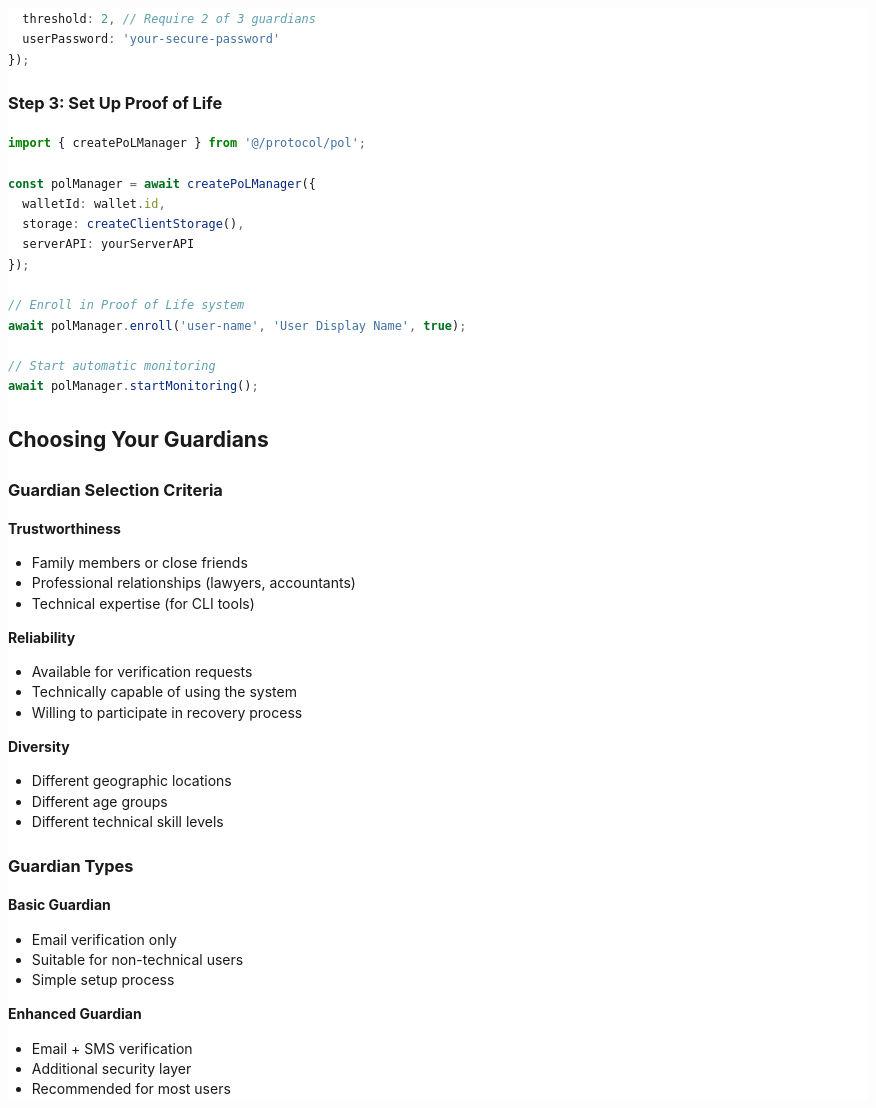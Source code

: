 ```typescript
  threshold: 2, // Require 2 of 3 guardians
  userPassword: 'your-secure-password'
});
```

### Step 3: Set Up Proof of Life

```typescript
import { createPoLManager } from '@/protocol/pol';

const polManager = await createPoLManager({
  walletId: wallet.id,
  storage: createClientStorage(),
  serverAPI: yourServerAPI
});

// Enroll in Proof of Life system
await polManager.enroll('user-name', 'User Display Name', true);

// Start automatic monitoring
await polManager.startMonitoring();
```

## Choosing Your Guardians

### Guardian Selection Criteria

**Trustworthiness**
- Family members or close friends
- Professional relationships (lawyers, accountants)
- Technical expertise (for CLI tools)

**Reliability**
- Available for verification requests
- Technically capable of using the system
- Willing to participate in recovery process

**Diversity**
- Different geographic locations
- Different age groups
- Different technical skill levels

### Guardian Types

**Basic Guardian**
- Email verification only
- Suitable for non-technical users
- Simple setup process

**Enhanced Guardian**
- Email + SMS verification
- Additional security layer
- Recommended for most users
